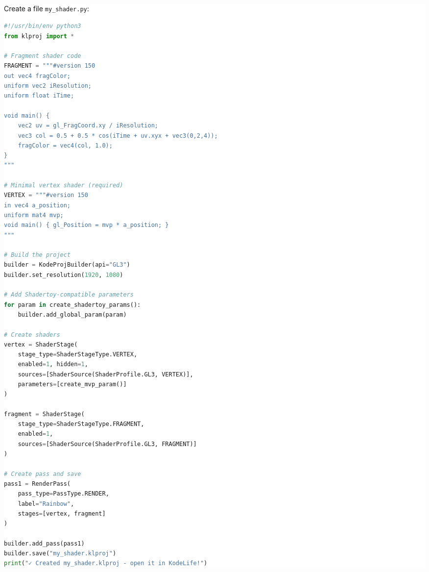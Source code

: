 Create a file `my_shader.py`:

```python
#!/usr/bin/env python3
from klproj import *

# Fragment shader code
FRAGMENT = """#version 150
out vec4 fragColor;
uniform vec2 iResolution;
uniform float iTime;

void main() {
    vec2 uv = gl_FragCoord.xy / iResolution;
    vec3 col = 0.5 + 0.5 * cos(iTime + uv.xyx + vec3(0,2,4));
    fragColor = vec4(col, 1.0);
}
"""

# Minimal vertex shader (required)
VERTEX = """#version 150
in vec4 a_position;
uniform mat4 mvp;
void main() { gl_Position = mvp * a_position; }
"""

# Build the project
builder = KodeProjBuilder(api="GL3")
builder.set_resolution(1920, 1080)

# Add Shadertoy-compatible parameters
for param in create_shadertoy_params():
    builder.add_global_param(param)

# Create shaders
vertex = ShaderStage(
    stage_type=ShaderStageType.VERTEX,
    enabled=1, hidden=1,
    sources=[ShaderSource(ShaderProfile.GL3, VERTEX)],
    parameters=[create_mvp_param()]
)

fragment = ShaderStage(
    stage_type=ShaderStageType.FRAGMENT,
    enabled=1,
    sources=[ShaderSource(ShaderProfile.GL3, FRAGMENT)]
)

# Create pass and save
pass1 = RenderPass(
    pass_type=PassType.RENDER,
    label="Rainbow",
    stages=[vertex, fragment]
)

builder.add_pass(pass1)
builder.save("my_shader.klproj")
print("✓ Created my_shader.klproj - open it in KodeLife!")
```
